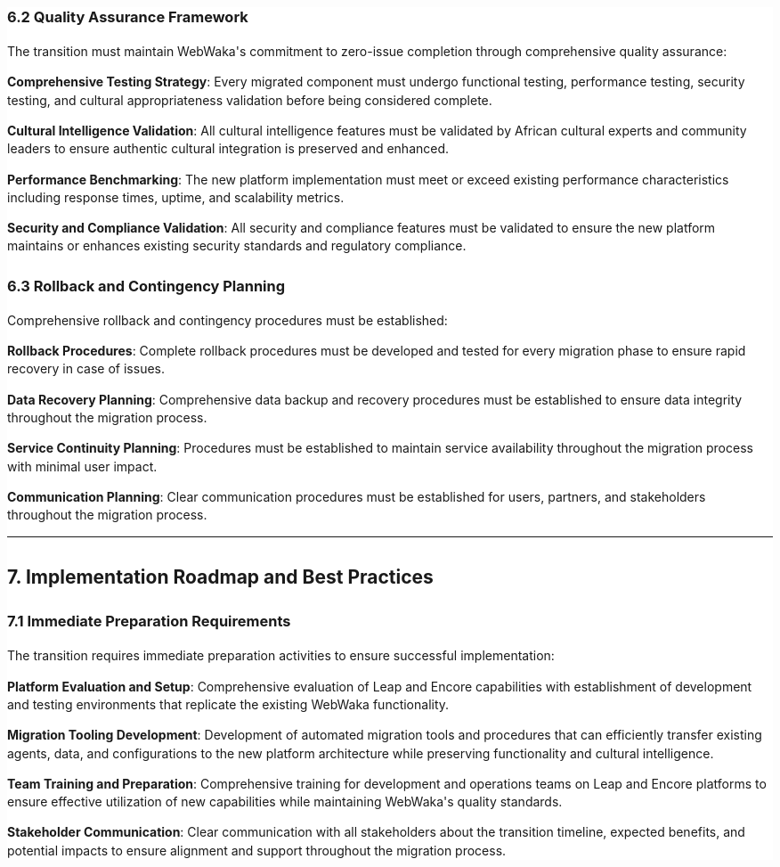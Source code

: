 ### 6.2 Quality Assurance Framework

The transition must maintain WebWaka's commitment to zero-issue completion through comprehensive quality assurance:

**Comprehensive Testing Strategy**: Every migrated component must undergo functional testing, performance testing, security testing, and cultural appropriateness validation before being considered complete.

**Cultural Intelligence Validation**: All cultural intelligence features must be validated by African cultural experts and community leaders to ensure authentic cultural integration is preserved and enhanced.

**Performance Benchmarking**: The new platform implementation must meet or exceed existing performance characteristics including response times, uptime, and scalability metrics.

**Security and Compliance Validation**: All security and compliance features must be validated to ensure the new platform maintains or enhances existing security standards and regulatory compliance.

### 6.3 Rollback and Contingency Planning

Comprehensive rollback and contingency procedures must be established:

**Rollback Procedures**: Complete rollback procedures must be developed and tested for every migration phase to ensure rapid recovery in case of issues.

**Data Recovery Planning**: Comprehensive data backup and recovery procedures must be established to ensure data integrity throughout the migration process.

**Service Continuity Planning**: Procedures must be established to maintain service availability throughout the migration process with minimal user impact.

**Communication Planning**: Clear communication procedures must be established for users, partners, and stakeholders throughout the migration process.

---

## 7. Implementation Roadmap and Best Practices

### 7.1 Immediate Preparation Requirements

The transition requires immediate preparation activities to ensure successful implementation:

**Platform Evaluation and Setup**: Comprehensive evaluation of Leap and Encore capabilities with establishment of development and testing environments that replicate the existing WebWaka functionality.

**Migration Tooling Development**: Development of automated migration tools and procedures that can efficiently transfer existing agents, data, and configurations to the new platform architecture while preserving functionality and cultural intelligence.

**Team Training and Preparation**: Comprehensive training for development and operations teams on Leap and Encore platforms to ensure effective utilization of new capabilities while maintaining WebWaka's quality standards.

**Stakeholder Communication**: Clear communication with all stakeholders about the transition timeline, expected benefits, and potential impacts to ensure alignment and support throughout the migration process.
